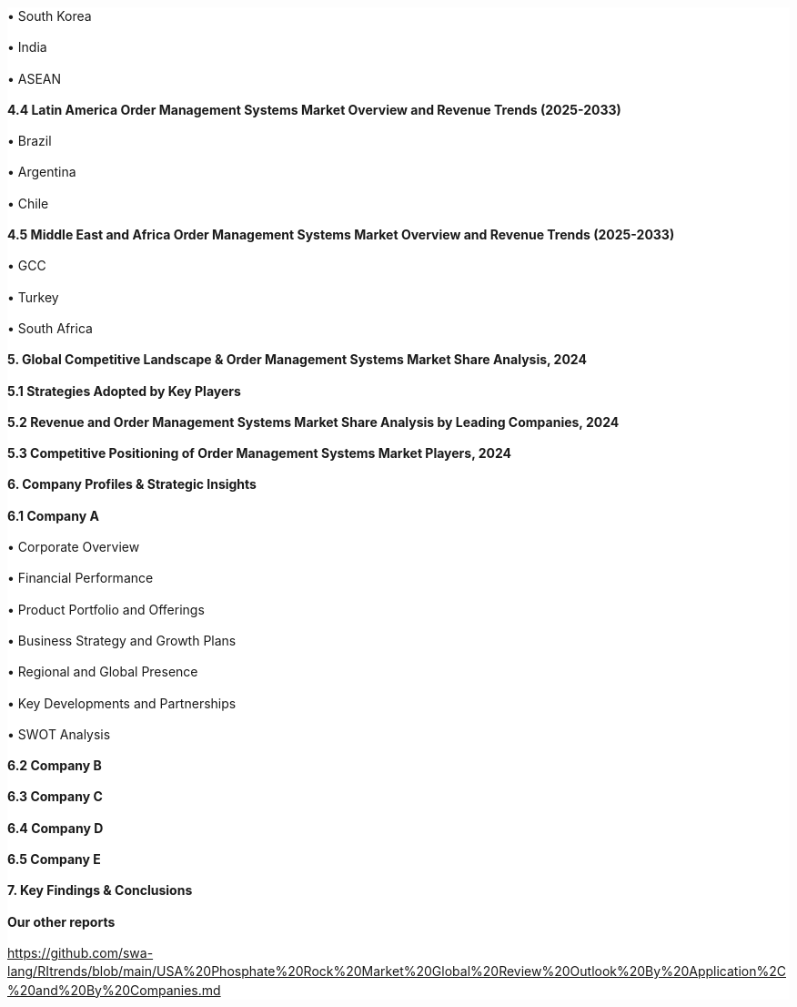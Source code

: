 • South Korea

• India

• ASEAN

<strong>4.4 Latin America Order Management Systems Market Overview and Revenue Trends (2025-2033)</strong>

• Brazil

• Argentina

• Chile

<strong>4.5 Middle East and Africa Order Management Systems Market Overview and Revenue Trends (2025-2033)</strong>

• GCC

• Turkey

• South Africa

<strong>5. Global Competitive Landscape & Order Management Systems Market Share Analysis, 2024</strong>

<strong>5.1 Strategies Adopted by Key Players</strong>

<strong>5.2 Revenue and Order Management Systems Market Share Analysis by Leading Companies, 2024</strong>

<strong>5.3 Competitive Positioning of Order Management Systems Market Players, 2024</strong>

<strong>6. Company Profiles & Strategic Insights</strong>

<strong>6.1 Company A</strong>

• Corporate Overview

• Financial Performance

• Product Portfolio and Offerings

• Business Strategy and Growth Plans

• Regional and Global Presence

• Key Developments and Partnerships

• SWOT Analysis

<strong>6.2 Company B</strong>

<strong>6.3 Company C</strong>

<strong>6.4 Company D</strong>

<strong>6.5 Company E</strong>

<strong>7. Key Findings & Conclusions</strong>

<strong>Our other reports</strong>

<a href=https://github.com/swa-lang/RItrends/blob/main/USA%20Phosphate%20Rock%20Market%20Global%20Review%20Outlook%20By%20Application%2C%20and%20By%20Companies.md>https://github.com/swa-lang/RItrends/blob/main/USA%20Phosphate%20Rock%20Market%20Global%20Review%20Outlook%20By%20Application%2C%20and%20By%20Companies.md</a>
